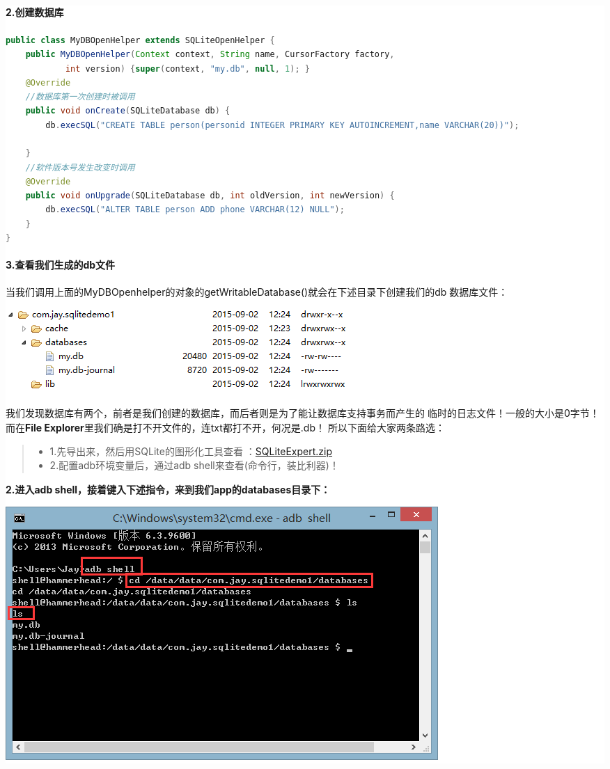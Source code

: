 

#### 2.创建数据库

```java
public class MyDBOpenHelper extends SQLiteOpenHelper {
    public MyDBOpenHelper(Context context, String name, CursorFactory factory,
            int version) {super(context, "my.db", null, 1); }
    @Override
    //数据库第一次创建时被调用
    public void onCreate(SQLiteDatabase db) {
        db.execSQL("CREATE TABLE person(personid INTEGER PRIMARY KEY AUTOINCREMENT,name VARCHAR(20))");
        
    }
    //软件版本号发生改变时调用
    @Override
    public void onUpgrade(SQLiteDatabase db, int oldVersion, int newVersion) {
        db.execSQL("ALTER TABLE person ADD phone VARCHAR(12) NULL");
    }
}
```



#### 3.查看我们生成的db文件

当我们调用上面的MyDBOpenhelper的对象的getWritableDatabase()就会在下述目录下创建我们的db 数据库文件：

![img](15.%E6%95%B0%E6%8D%AE%E5%AD%98%E5%82%A8%E5%92%8C%E5%A4%84%E7%90%86.assets/76327470.jpg)

我们发现数据库有两个，前者是我们创建的数据库，而后者则是为了能让数据库支持事务而产生的 临时的日志文件！一般的大小是0字节！ 而在**File Explorer**里我们确是打不开文件的，连txt都打不开，何况是.db！ 所以下面给大家两条路选：

> - 1.先导出来，然后用SQLite的图形化工具查看 ：[SQLiteExpert.zip](http://pan.baidu.com/s/1eQ5pSwM) 
> - 2.配置adb环境变量后，通过adb shell来查看(命令行，装比利器)！

**2.进入adb shell，接着键入下述指令，来到我们app的databases目录下：**

![img](15.%E6%95%B0%E6%8D%AE%E5%AD%98%E5%82%A8%E5%92%8C%E5%A4%84%E7%90%86.assets/91732661.jpg)
